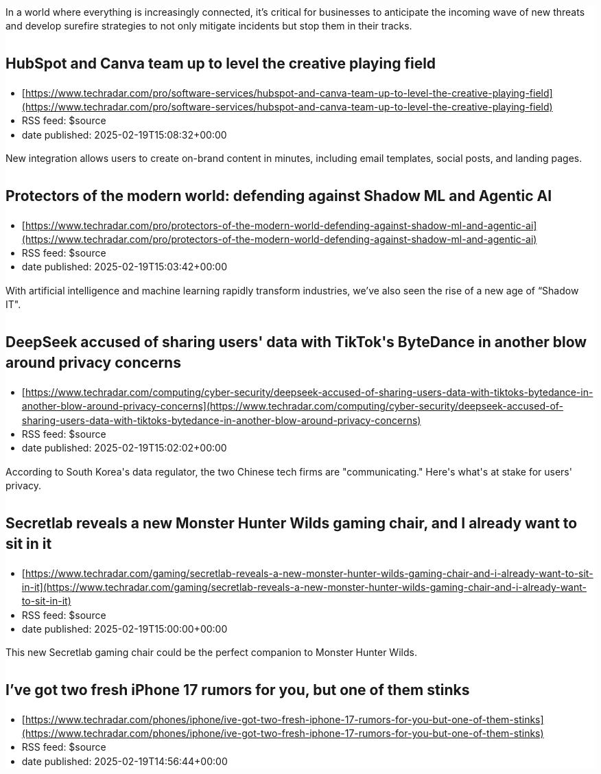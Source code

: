 In a world where everything is increasingly connected, it’s critical for businesses to anticipate the incoming wave of new threats and develop surefire strategies to not only mitigate incidents but stop them in their tracks.

## HubSpot and Canva team up to level the creative playing field
 - [https://www.techradar.com/pro/software-services/hubspot-and-canva-team-up-to-level-the-creative-playing-field](https://www.techradar.com/pro/software-services/hubspot-and-canva-team-up-to-level-the-creative-playing-field)
 - RSS feed: $source
 - date published: 2025-02-19T15:08:32+00:00

New integration allows users to create on-brand content in minutes, including email templates, social posts, and landing pages.

## Protectors of the modern world: defending against Shadow ML and Agentic AI
 - [https://www.techradar.com/pro/protectors-of-the-modern-world-defending-against-shadow-ml-and-agentic-ai](https://www.techradar.com/pro/protectors-of-the-modern-world-defending-against-shadow-ml-and-agentic-ai)
 - RSS feed: $source
 - date published: 2025-02-19T15:03:42+00:00

With artificial intelligence and machine learning rapidly transform industries, we’ve also seen the rise of a new age of “Shadow IT".

## DeepSeek accused of sharing users' data with TikTok's ByteDance in another blow around privacy concerns
 - [https://www.techradar.com/computing/cyber-security/deepseek-accused-of-sharing-users-data-with-tiktoks-bytedance-in-another-blow-around-privacy-concerns](https://www.techradar.com/computing/cyber-security/deepseek-accused-of-sharing-users-data-with-tiktoks-bytedance-in-another-blow-around-privacy-concerns)
 - RSS feed: $source
 - date published: 2025-02-19T15:02:02+00:00

According to South Korea's data regulator, the two Chinese tech firms are "communicating." Here's what's at stake for users' privacy.

## Secretlab reveals a new Monster Hunter Wilds gaming chair, and I already want to sit in it
 - [https://www.techradar.com/gaming/secretlab-reveals-a-new-monster-hunter-wilds-gaming-chair-and-i-already-want-to-sit-in-it](https://www.techradar.com/gaming/secretlab-reveals-a-new-monster-hunter-wilds-gaming-chair-and-i-already-want-to-sit-in-it)
 - RSS feed: $source
 - date published: 2025-02-19T15:00:00+00:00

This new Secretlab gaming chair could be the perfect companion to Monster Hunter Wilds.

## I’ve got two fresh iPhone 17 rumors for you, but one of them stinks
 - [https://www.techradar.com/phones/iphone/ive-got-two-fresh-iphone-17-rumors-for-you-but-one-of-them-stinks](https://www.techradar.com/phones/iphone/ive-got-two-fresh-iphone-17-rumors-for-you-but-one-of-them-stinks)
 - RSS feed: $source
 - date published: 2025-02-19T14:56:44+00:00
